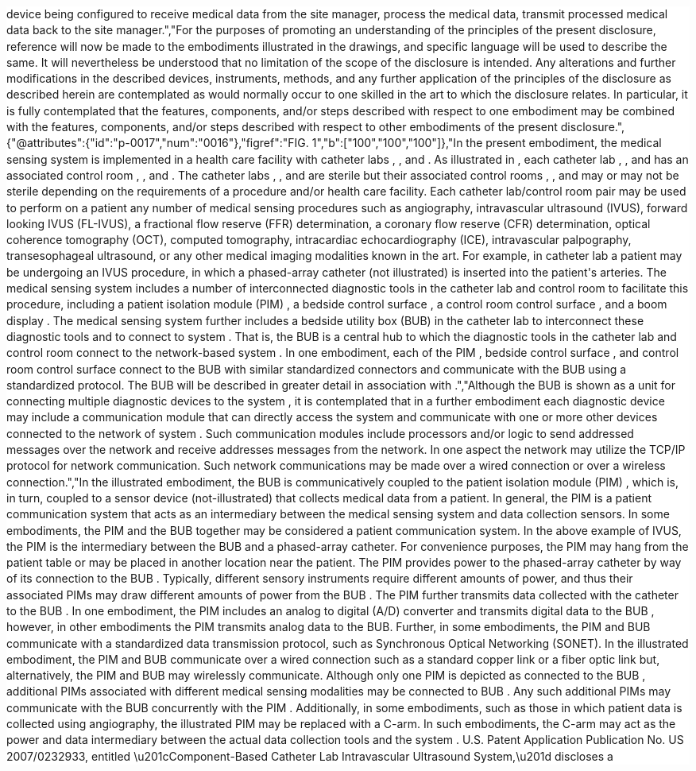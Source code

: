 device being configured to receive medical data from the site manager, process the medical data, transmit processed medical data back to the site manager.","For the purposes of promoting an understanding of the principles of the present disclosure, reference will now be made to the embodiments illustrated in the drawings, and specific language will be used to describe the same. It will nevertheless be understood that no limitation of the scope of the disclosure is intended. Any alterations and further modifications in the described devices, instruments, methods, and any further application of the principles of the disclosure as described herein are contemplated as would normally occur to one skilled in the art to which the disclosure relates. In particular, it is fully contemplated that the features, components, and\/or steps described with respect to one embodiment may be combined with the features, components, and\/or steps described with respect to other embodiments of the present disclosure.",{"@attributes":{"id":"p-0017","num":"0016"},"figref":"FIG. 1","b":["100","100","100"]},"In the present embodiment, the medical sensing system  is implemented in a health care facility with catheter labs , , and . As illustrated in , each catheter lab , , and  has an associated control room , , and . The catheter labs , , and  are sterile but their associated control rooms , , and  may or may not be sterile depending on the requirements of a procedure and\/or health care facility. Each catheter lab\/control room pair may be used to perform on a patient any number of medical sensing procedures such as angiography, intravascular ultrasound (IVUS), forward looking IVUS (FL-IVUS), a fractional flow reserve (FFR) determination, a coronary flow reserve (CFR) determination, optical coherence tomography (OCT), computed tomography, intracardiac echocardiography (ICE), intravascular palpography, transesophageal ultrasound, or any other medical imaging modalities known in the art. For example, in catheter lab  a patient  may be undergoing an IVUS procedure, in which a phased-array catheter (not illustrated) is inserted into the patient's arteries. The medical sensing system  includes a number of interconnected diagnostic tools in the catheter lab  and control room  to facilitate this procedure, including a patient isolation module (PIM) , a bedside control surface , a control room control surface , and a boom display . The medical sensing system  further includes a bedside utility box (BUB)  in the catheter lab  to interconnect these diagnostic tools and to connect to system . That is, the BUB  is a central hub to which the diagnostic tools in the catheter lab  and control room  connect to the network-based system . In one embodiment, each of the PIM , bedside control surface , and control room control surface  connect to the BUB  with similar standardized connectors and communicate with the BUB  using a standardized protocol. The BUB  will be described in greater detail in association with .","Although the BUB  is shown as a unit for connecting multiple diagnostic devices to the system , it is contemplated that in a further embodiment each diagnostic device may include a communication module that can directly access the system  and communicate with one or more other devices connected to the network of system . Such communication modules include processors and\/or logic to send addressed messages over the network and receive addresses messages from the network. In one aspect the network may utilize the TCP\/IP protocol for network communication. Such network communications may be made over a wired connection or over a wireless connection.","In the illustrated embodiment, the BUB  is communicatively coupled to the patient isolation module (PIM) , which is, in turn, coupled to a sensor device (not-illustrated) that collects medical data from a patient. In general, the PIM  is a patient communication system that acts as an intermediary between the medical sensing system  and data collection sensors. In some embodiments, the PIM and the BUB together may be considered a patient communication system. In the above example of IVUS, the PIM  is the intermediary between the BUB  and a phased-array catheter. For convenience purposes, the PIM  may hang from the patient table or may be placed in another location near the patient. The PIM  provides power to the phased-array catheter by way of its connection to the BUB . Typically, different sensory instruments require different amounts of power, and thus their associated PIMs may draw different amounts of power from the BUB . The PIM  further transmits data collected with the catheter to the BUB . In one embodiment, the PIM  includes an analog to digital (A\/D) converter and transmits digital data to the BUB , however, in other embodiments the PIM transmits analog data to the BUB. Further, in some embodiments, the PIM  and BUB  communicate with a standardized data transmission protocol, such as Synchronous Optical Networking (SONET). In the illustrated embodiment, the PIM  and BUB  communicate over a wired connection such as a standard copper link or a fiber optic link but, alternatively, the PIM  and BUB  may wirelessly communicate. Although only one PIM is depicted as connected to the BUB , additional PIMs associated with different medical sensing modalities may be connected to BUB . Any such additional PIMs may communicate with the BUB  concurrently with the PIM . Additionally, in some embodiments, such as those in which patient data is collected using angiography, the illustrated PIM may be replaced with a C-arm. In such embodiments, the C-arm may act as the power and data intermediary between the actual data collection tools and the system . U.S. Patent Application Publication No. US 2007\/0232933, entitled \u201cComponent-Based Catheter Lab Intravascular Ultrasound System,\u201d discloses a